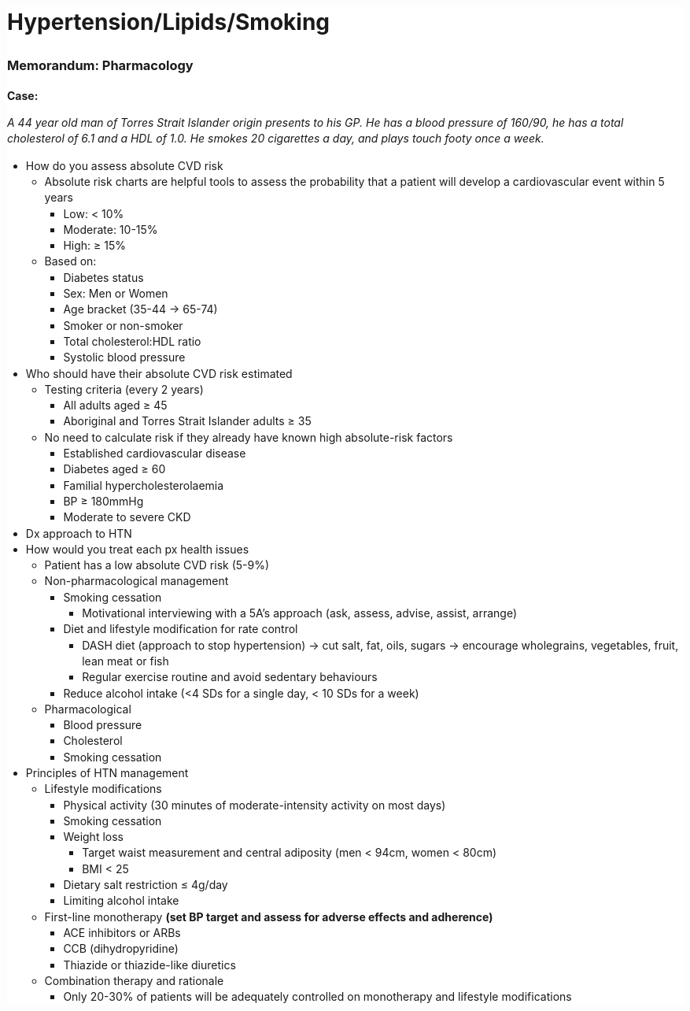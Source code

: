 # Hypertension/Lipids/Smoking

### Memorandum: Pharmacology

**Case:**

*A 44 year old man of Torres Strait Islander origin presents to his GP. He has a blood pressure of 160/90, he has a total cholesterol of 6.1 and a HDL of 1.0. He smokes 20 cigarettes a day, and plays touch footy once a week.*

- How do you assess absolute CVD risk
    - Absolute risk charts are helpful tools to assess the probability that a patient will develop a cardiovascular event within 5 years
        - Low: < 10%
        - Moderate: 10-15%
        - High: ≥ 15%
    - Based on:
        - Diabetes status
        - Sex: Men or Women
        - Age bracket (35-44 → 65-74)
        - Smoker or non-smoker
        - Total cholesterol:HDL ratio
        - Systolic blood pressure
- Who should have their absolute CVD risk estimated
    - Testing criteria (every 2 years)
        - All adults aged ≥ 45
        - Aboriginal and Torres Strait Islander adults ≥ 35
    - No need to calculate risk if they already have known high absolute-risk factors
        - Established cardiovascular disease
        - Diabetes aged ≥ 60
        - Familial hypercholesterolaemia
        - BP ≥ 180mmHg
        - Moderate to severe CKD
- Dx approach to HTN
- How would you treat each px health issues
    - Patient has a low absolute CVD risk (5-9%)
    - Non-pharmacological management
        - Smoking cessation
            - Motivational interviewing with a 5A’s approach (ask, assess, advise, assist, arrange)
        - Diet and lifestyle modification for rate control
            - DASH diet (approach to stop hypertension) → cut salt, fat, oils, sugars → encourage wholegrains, vegetables, fruit, lean meat or fish
            - Regular exercise routine and avoid sedentary behaviours
        - Reduce alcohol intake (<4 SDs for a single day, < 10 SDs for a week)
    - Pharmacological
        - Blood pressure
        - Cholesterol
        - Smoking cessation
- Principles of HTN management
    - Lifestyle modifications
        - Physical activity (30 minutes of moderate-intensity activity on most days)
        - Smoking cessation
        - Weight loss
            - Target waist measurement and central adiposity (men < 94cm, women < 80cm)
            - BMI < 25
        - Dietary salt restriction ≤ 4g/day
        - Limiting alcohol intake
    - First-line monotherapy **(set BP target and assess for adverse effects and adherence)**
        - ACE inhibitors or ARBs
        - CCB (dihydropyridine)
        - Thiazide or thiazide-like diuretics
    - Combination therapy and rationale
        - Only 20-30% of patients will be adequately controlled on monotherapy and lifestyle modifications